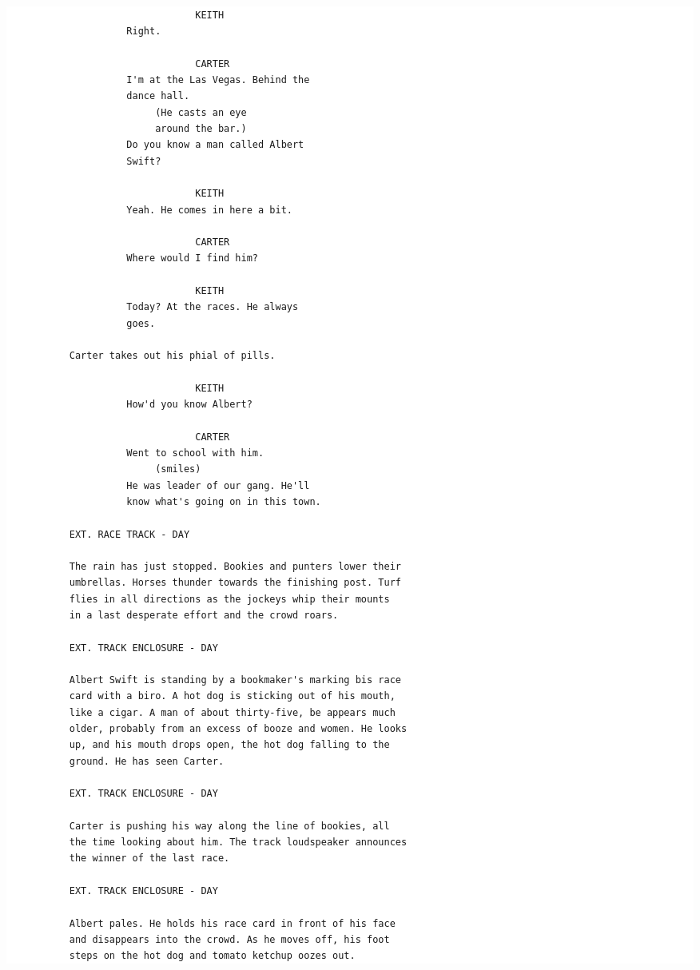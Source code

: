                                      KEITH
                         Right.

                                     CARTER
                         I'm at the Las Vegas. Behind the 
                         dance hall.
                              (He casts an eye 
                              around the bar.)
                         Do you know a man called Albert 
                         Swift?

                                     KEITH
                         Yeah. He comes in here a bit.

                                     CARTER
                         Where would I find him?

                                     KEITH
                         Today? At the races. He always 
                         goes.

               Carter takes out his phial of pills.

                                     KEITH
                         How'd you know Albert?

                                     CARTER
                         Went to school with him.
                              (smiles)
                         He was leader of our gang. He'll 
                         know what's going on in this town.

               EXT. RACE TRACK - DAY

               The rain has just stopped. Bookies and punters lower their 
               umbrellas. Horses thunder towards the finishing post. Turf 
               flies in all directions as the jockeys whip their mounts 
               in a last desperate effort and the crowd roars.

               EXT. TRACK ENCLOSURE - DAY

               Albert Swift is standing by a bookmaker's marking bis race 
               card with a biro. A hot dog is sticking out of his mouth, 
               like a cigar. A man of about thirty-five, be appears much 
               older, probably from an excess of booze and women. He looks 
               up, and his mouth drops open, the hot dog falling to the 
               ground. He has seen Carter.

               EXT. TRACK ENCLOSURE - DAY

               Carter is pushing his way along the line of bookies, all 
               the time looking about him. The track loudspeaker announces 
               the winner of the last race.

               EXT. TRACK ENCLOSURE - DAY

               Albert pales. He holds his race card in front of his face 
               and disappears into the crowd. As he moves off, his foot 
               steps on the hot dog and tomato ketchup oozes out.
